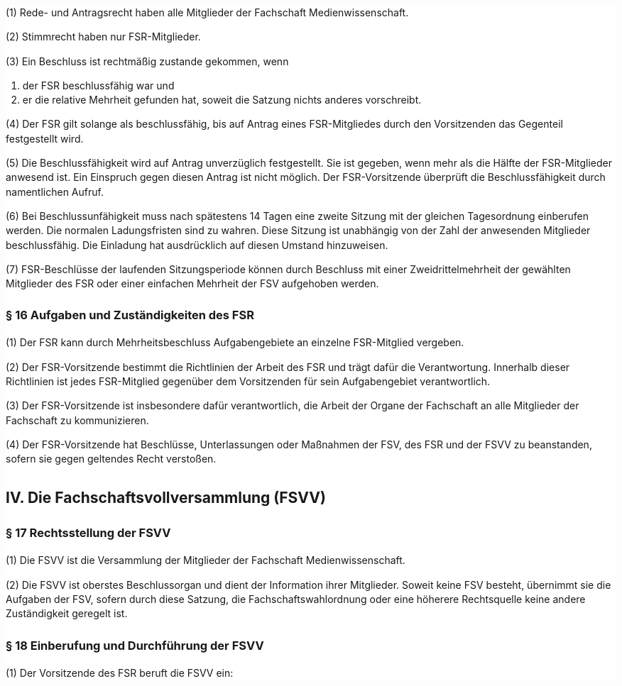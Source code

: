 (1) Rede- und Antragsrecht haben alle Mitglieder der Fachschaft Medienwissenschaft.

(2) Stimmrecht haben nur FSR-Mitglieder.

(3) Ein Beschluss ist rechtmäßig zustande gekommen, wenn

1. der FSR beschlussfähig war und
2. er die relative Mehrheit gefunden hat, soweit die Satzung nichts anderes vorschreibt.

(4) Der FSR gilt solange als beschlussfähig, bis auf Antrag eines FSR-Mitgliedes durch den
Vorsitzenden das Gegenteil festgestellt wird.

(5) Die Beschlussfähigkeit wird auf Antrag unverzüglich festgestellt. Sie ist gegeben, wenn mehr als die
Hälfte der FSR-Mitglieder anwesend ist. Ein Einspruch gegen diesen Antrag ist nicht möglich. Der
FSR-Vorsitzende überprüft die Beschlussfähigkeit durch namentlichen Aufruf.

(6) Bei Beschlussunfähigkeit muss nach spätestens 14 Tagen eine zweite Sitzung mit der gleichen
Tagesordnung einberufen werden. Die normalen Ladungsfristen sind zu wahren. Diese Sitzung ist
unabhängig von der Zahl der anwesenden Mitglieder beschlussfähig. Die Einladung hat ausdrücklich
auf diesen Umstand hinzuweisen.

(7) FSR-Beschlüsse der laufenden Sitzungsperiode können durch Beschluss mit einer
Zweidrittelmehrheit der gewählten Mitglieder des FSR oder einer einfachen Mehrheit der FSV
aufgehoben werden.


### § 16 Aufgaben und Zuständigkeiten des FSR

(1) Der FSR kann durch Mehrheitsbeschluss Aufgabengebiete an einzelne FSR-Mitglied vergeben.

(2) Der FSR-Vorsitzende bestimmt die Richtlinien der Arbeit des FSR und trägt dafür die
Verantwortung. Innerhalb dieser Richtlinien ist jedes FSR-Mitglied gegenüber dem Vorsitzenden für
sein Aufgabengebiet verantwortlich.

(3) Der FSR-Vorsitzende ist insbesondere dafür verantwortlich, die Arbeit der Organe der Fachschaft
an alle Mitglieder der Fachschaft zu kommunizieren.

(4) Der FSR-Vorsitzende hat Beschlüsse, Unterlassungen oder Maßnahmen der FSV, des FSR und der
FSVV zu beanstanden, sofern sie gegen geltendes Recht verstoßen.


## IV. Die Fachschaftsvollversammlung (FSVV)

### § 17 Rechtsstellung der FSVV

(1) Die FSVV ist die Versammlung der Mitglieder der Fachschaft Medienwissenschaft.

(2) Die FSVV ist oberstes Beschlussorgan und dient der Information ihrer Mitglieder. Soweit keine FSV
besteht, übernimmt sie die Aufgaben der FSV, sofern durch diese Satzung, die
Fachschaftswahlordnung oder eine höherere Rechtsquelle keine andere Zuständigkeit geregelt ist.


### § 18 Einberufung und Durchführung der FSVV

(1) Der Vorsitzende des FSR beruft die FSVV ein:
